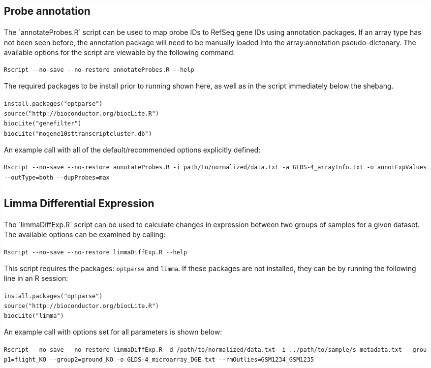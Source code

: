 <H2 id="annotateProbe">Probe annotation</H2>
The `annotateProbes.R` script can be used to map probe IDs to RefSeq gene IDs using annotation packages. If an array type has not been seen before, the annotation package will need to be manually loaded into the array:annotation pseudo-dictonary. The available options for the script are viewable by the following command:

```
Rscript --no-save --no-restore annotateProbes.R --help
```

The required packages to be install prior to running shown here, as well as in the script immediately below the shebang.

```
install.packages("optparse")
source("http://bioconductor.org/biocLite.R")
biocLite("genefilter")
biocLite("mogene10sttranscriptcluster.db")
```

An example call with all of the default/recommended options explicitly defined:

```
Rscript --no-save --no-restore annotateProbes.R -i path/to/normalized/data.txt -a GLDS-4_arrayInfo.txt -o annotExpValues --outType=both --dupProbes=max
```

<H2 id="limmaDiffExp">Limma Differential Expression</H2>
The `limmaDiffExp.R` script can be used to calculate changes in expression between two groups of samples for a given dataset. The available options can be examined by calling:

```
Rscript --no-save --no-restore limmaDiffExp.R --help
```

This script requires the packages: `optparse` and `limma`. If these packages are not installed, they can be by running the following line in an R session:

```
install.packages("optparse")
source("http://bioconductor.org/biocLite.R")
biocLite("limma")
```

An example call with options set for all parameters is shown below:

```
Rscript --no-save --no-restore limmaDiffExp.R -d /path/to/normalized/data.txt -i ../path/to/sample/s_metadata.txt --group1=flight_KO --group2=ground_KO -o GLDS-4_microarray_DGE.txt --rmOutlies=GSM1234_GSM1235
```

